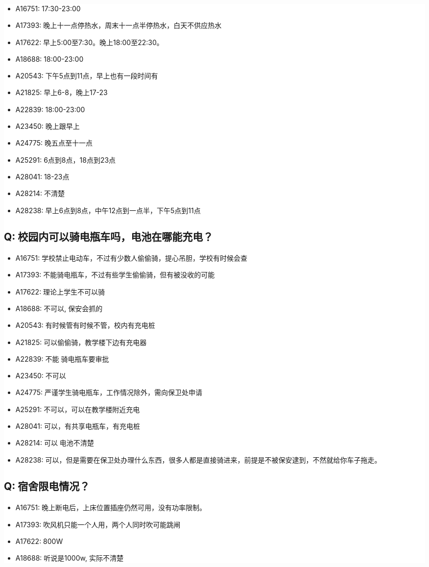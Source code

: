 - A16751: 17:30-23:00

- A17393: 晚上十一点停热水，周末十一点半停热水，白天不供应热水

- A17622: 早上5:00至7:30。晚上18:00至22:30。

- A18688: 18:00-23:00

- A20543: 下午5点到11点，早上也有一段时间有

- A21825: 早上6-8，晚上17-23

- A22839: 18:00-23:00

- A23450: 晚上跟早上

- A24775: 晚五点至十一点

- A25291: 6点到8点，18点到23点

- A28041: 18-23点

- A28214: 不清楚

- A28238: 早上6点到8点，中午12点到一点半，下午5点到11点

## Q: 校园内可以骑电瓶车吗，电池在哪能充电？

- A16751: 学校禁止电动车，不过有少数人偷偷骑，提心吊胆，学校有时候会查

- A17393: 不能骑电瓶车，不过有些学生偷偷骑，但有被没收的可能

- A17622: 理论上学生不可以骑

- A18688: 不可以, 保安会抓的

- A20543: 有时候管有时候不管，校内有充电桩

- A21825: 可以偷偷骑，教学楼下边有充电器

- A22839: 不能 骑电瓶车要审批

- A23450: 不可以

- A24775: 严谨学生骑电瓶车，工作情况除外，需向保卫处申请

- A25291: 不可以，可以在教学楼附近充电

- A28041: 可以，有共享电瓶车，有充电桩

- A28214: 可以 电池不清楚

- A28238: 可以，但是需要在保卫处办理什么东西，很多人都是直接骑进来，前提是不被保安逮到，不然就给你车子拖走。

## Q: 宿舍限电情况？

- A16751: 晚上断电后，上床位置插座仍然可用，没有功率限制。

- A17393: 吹风机只能一个人用，两个人同时吹可能跳闸

- A17622: 800W

- A18688: 听说是1000w, 实际不清楚
